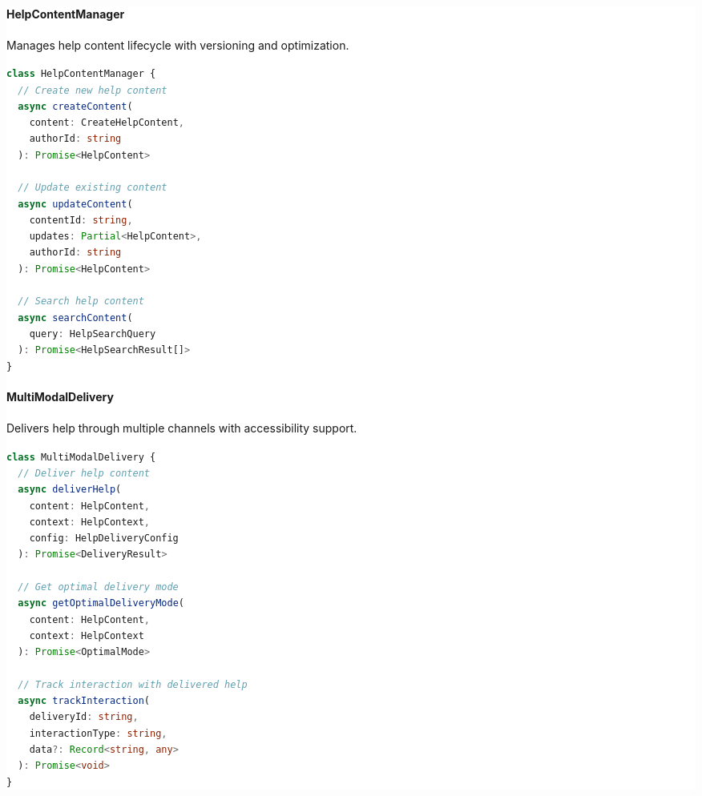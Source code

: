 #### HelpContentManager

Manages help content lifecycle with versioning and optimization.

```typescript
class HelpContentManager {
  // Create new help content
  async createContent(
    content: CreateHelpContent,
    authorId: string
  ): Promise<HelpContent>

  // Update existing content
  async updateContent(
    contentId: string,
    updates: Partial<HelpContent>,
    authorId: string
  ): Promise<HelpContent>

  // Search help content
  async searchContent(
    query: HelpSearchQuery
  ): Promise<HelpSearchResult[]>
}
```

#### MultiModalDelivery

Delivers help through multiple channels with accessibility support.

```typescript
class MultiModalDelivery {
  // Deliver help content
  async deliverHelp(
    content: HelpContent,
    context: HelpContext,
    config: HelpDeliveryConfig
  ): Promise<DeliveryResult>

  // Get optimal delivery mode
  async getOptimalDeliveryMode(
    content: HelpContent,
    context: HelpContext
  ): Promise<OptimalMode>

  // Track interaction with delivered help
  async trackInteraction(
    deliveryId: string,
    interactionType: string,
    data?: Record<string, any>
  ): Promise<void>
}
```
